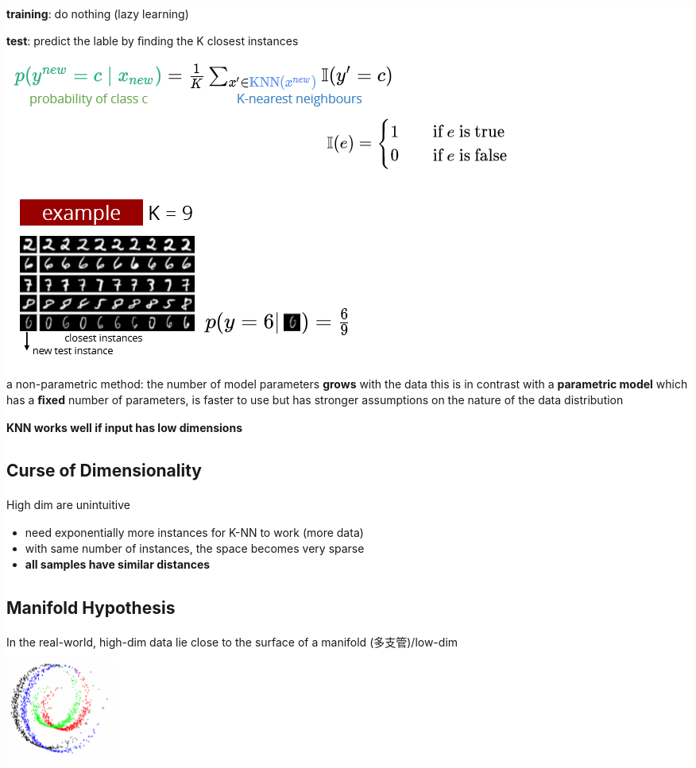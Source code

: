 **training**: do nothing (lazy learning)

**test**: predict the lable by ﬁnding the K closest instances

![](.gitbook/assets/9.png)

![](.gitbook/assets/10.png)

a non-parametric method: the number of model parameters **grows** with the data this is in contrast with a **parametric model** which has a **ﬁxed** number of parameters, is faster to use but has stronger assumptions on the nature of the data distribution&#x20;

**KNN works well if input has low dimensions**

## Curse of Dimensionality

High dim are unintuitive

* need exponentially more instances for K-NN to work (more data)
* with same number of instances, the space becomes very sparse
* **all samples have similar distances**

## Manifold Hypothesis

In the real-world, high-dim data lie close to the surface of a manifold (多支管)/low-dim

![](.gitbook/assets/11.png)
